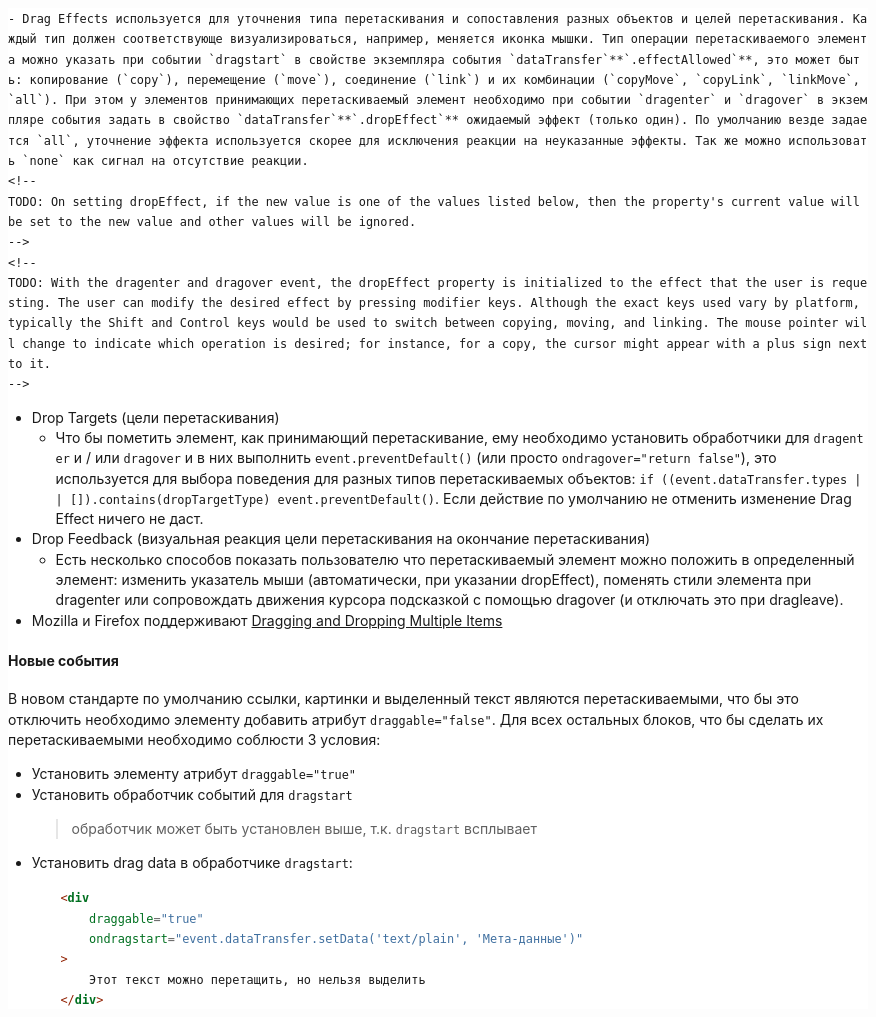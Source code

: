     - Drag Effects используется для уточнения типа перетаскивания и сопоставления разных объектов и целей перетаскивания. Каждый тип должен соответствующе визуализироваться, например, меняется иконка мышки. Тип операции перетаскиваемого элемента можно указать при событии `dragstart` в свойстве экземпляра события `dataTransfer`**`.effectAllowed`**, это может быть: копирование (`copy`), перемещение (`move`), соединение (`link`) и их комбинации (`copyMove`, `copyLink`, `linkMove`, `all`). При этом у элементов принимающих перетаскиваемый элемент необходимо при событии `dragenter` и `dragover` в экземпляре события задать в свойство `dataTransfer`**`.dropEffect`** ожидаемый эффект (только один). По умолчанию везде задается `all`, уточнение эффекта используется скорее для исключения реакции на неуказанные эффекты. Так же можно использовать `none` как сигнал на отсутствие реакции.
    <!--
    TODO: On setting dropEffect, if the new value is one of the values listed below, then the property's current value will be set to the new value and other values will be ignored.
    -->
    <!--
    TODO: With the dragenter and dragover event, the dropEffect property is initialized to the effect that the user is requesting. The user can modify the desired effect by pressing modifier keys. Although the exact keys used vary by platform, typically the Shift and Control keys would be used to switch between copying, moving, and linking. The mouse pointer will change to indicate which operation is desired; for instance, for a copy, the cursor might appear with a plus sign next to it.
    -->
- Drop Targets (цели перетаскивания)
    - Что бы пометить элемент, как принимающий перетаскивание, ему необходимо установить обработчики для `dragenter` и / или `dragover` и в них выполнить `event.preventDefault()` (или просто `ondragover="return false"`), это используется для выбора поведения для разных типов перетаскиваемых объектов: `if ((event.dataTransfer.types || []).contains(dropTargetType) event.preventDefault()`. Если действие по умолчанию не отменить изменение Drag Effect ничего не даст.
    <!-- TODO: Note that the latest spec now dictates that DataTransfer.types should return a frozen array of DOMStrings rather than a DOMStringList (this is supported in Firefox 52 and above). -->
- Drop Feedback (визуальная реакция цели перетаскивания на окончание перетаскивания)
  - Есть несколько способов показать пользователю что перетаскиваемый элемент можно положить в определенный элемент: изменить указатель мыши (автоматически, при указании dropEffect), поменять стили элемента при dragenter или сопровождать движения курсора подсказкой с помощью dragover (и отключать это при dragleave).
- Mozilla и Firefox поддерживают [Dragging and Dropping Multiple Items](https://developer.mozilla.org/en-US/docs/DragDrop/Dragging_and_Dropping_Multiple_Items)

#### Новые события

В новом стандарте по умолчанию ссылки, картинки и выделенный текст являются перетаскиваемыми, что бы это отключить необходимо элементу добавить атрибут `draggable="false"`. Для всех остальных блоков, что бы сделать их перетаскиваемыми необходимо соблюсти 3 условия:
- Установить элементу атрибут `draggable="true"`
- Установить обработчик событий для `dragstart`
    > обработчик может быть установлен выше, т.к. `dragstart` всплывает
- Установить drag data в обработчике `dragstart`:
    ```html
        <div
            draggable="true"
            ondragstart="event.dataTransfer.setData('text/plain', 'Мета-данные')"
        >
            Этот текст можно перетащить, но нельзя выделить
        </div>
    ```
